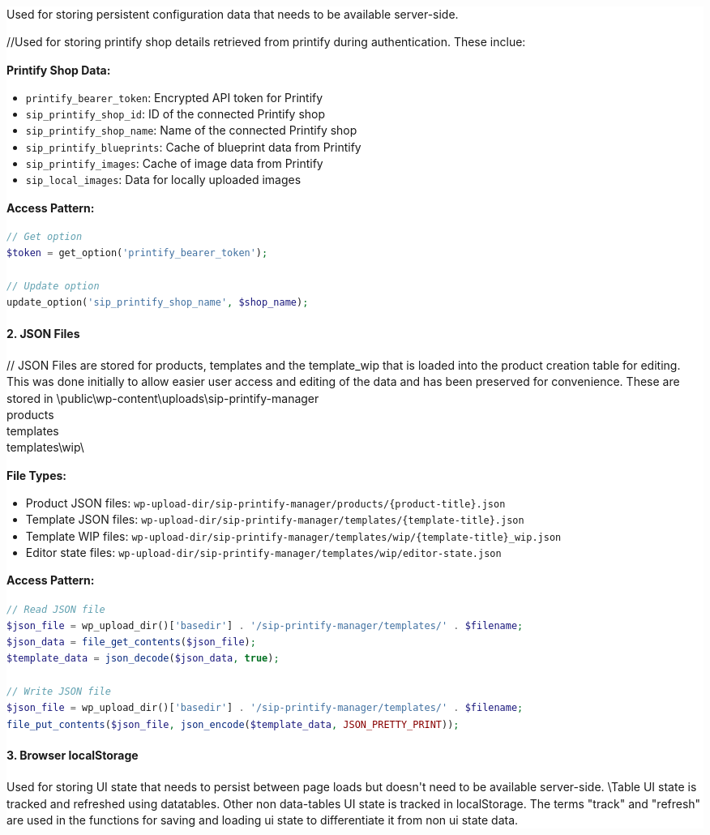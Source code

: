 Used for storing persistent configuration data that needs to be available server-side.

//Used for storing printify shop details retrieved from printify during authentication.  These inclue:

**Printify Shop Data:**
- `printify_bearer_token`: Encrypted API token for Printify
- `sip_printify_shop_id`: ID of the connected Printify shop
- `sip_printify_shop_name`: Name of the connected Printify shop
- `sip_printify_blueprints`: Cache of blueprint data from Printify
- `sip_printify_images`: Cache of image data from Printify
- `sip_local_images`: Data for locally uploaded images

**Access Pattern:**
```php
// Get option
$token = get_option('printify_bearer_token');

// Update option
update_option('sip_printify_shop_name', $shop_name);
```

#### 2. JSON Files
// JSON Files are stored for products, templates and the template_wip that is loaded into the product creation table for editing.  This was done initially to allow easier user access and editing of the data and has been preserved for convenience.  These are stored in 
\public\wp-content\uploads\sip-printify-manager\
products\
templates\
templates\wip\

**File Types:**
- Product JSON files: `wp-upload-dir/sip-printify-manager/products/{product-title}.json`
- Template JSON files: `wp-upload-dir/sip-printify-manager/templates/{template-title}.json`
- Template WIP files: `wp-upload-dir/sip-printify-manager/templates/wip/{template-title}_wip.json`
- Editor state files: `wp-upload-dir/sip-printify-manager/templates/wip/editor-state.json`

**Access Pattern:**
```php
// Read JSON file
$json_file = wp_upload_dir()['basedir'] . '/sip-printify-manager/templates/' . $filename;
$json_data = file_get_contents($json_file);
$template_data = json_decode($json_data, true);

// Write JSON file
$json_file = wp_upload_dir()['basedir'] . '/sip-printify-manager/templates/' . $filename;
file_put_contents($json_file, json_encode($template_data, JSON_PRETTY_PRINT));
```

#### 3. Browser localStorage

Used for storing UI state that needs to persist between page loads but doesn't need to be available server-side.  \\Table UI state is tracked and refreshed using datatables.  Other non data-tables UI state is tracked in localStorage.  The terms "track" and "refresh" are used in the functions for saving and loading ui state to differentiate it from non ui state data.
